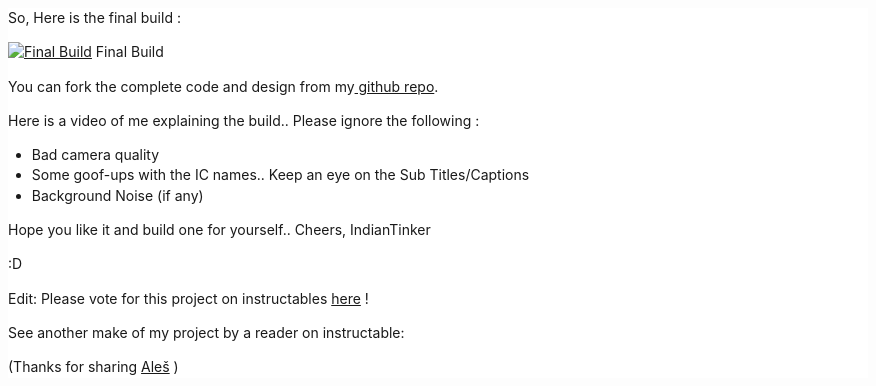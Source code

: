 So, Here is the final build :

<a href="http://indiantinker.files.wordpress.com/2013/09/dsc00520.jpg"><img class="size-full wp-image-502" alt="Final Build" src="http://indiantinker.files.wordpress.com/2013/09/dsc00520.jpg" width="700" height="525" /></a> Final Build

You can fork the complete code and design from my<a href="https://github.com/IndianTinker/OpenAgitator" target="_blank"> github repo</a>.

Here is a video of me explaining the build.. Please ignore the following :
<ul>
	<li>Bad camera quality</li>
	<li>Some goof-ups with the IC names.. Keep an eye on the Sub Titles/Captions</li>
	<li>Background Noise (if any)</li>
</ul>

<iframe width="640" height="480" src="//www.youtube.com/embed/0nLpa1uPF_E" frameborder="0" allowfullscreen></iframe>


Hope you like it and build one for yourself..
Cheers,
IndianTinker

:D

Edit: Please vote for this project on instructables <a href="http://www.instructables.com/id/Open-Agitator-Your-Personal-Chemistry-Lab-Shaker/" target="_blank">here</a> !

See another make of my project by a reader on instructable:

<iframe width="640" height="480" src="//www.youtube.com/embed/zX0pGGTKSB0" frameborder="0" allowfullscreen></iframe>


(Thanks for sharing <a href="http://http://ales.kapun.org/" target="_blank">Aleš</a> )

<span style="line-height:1.5;"> </span>
